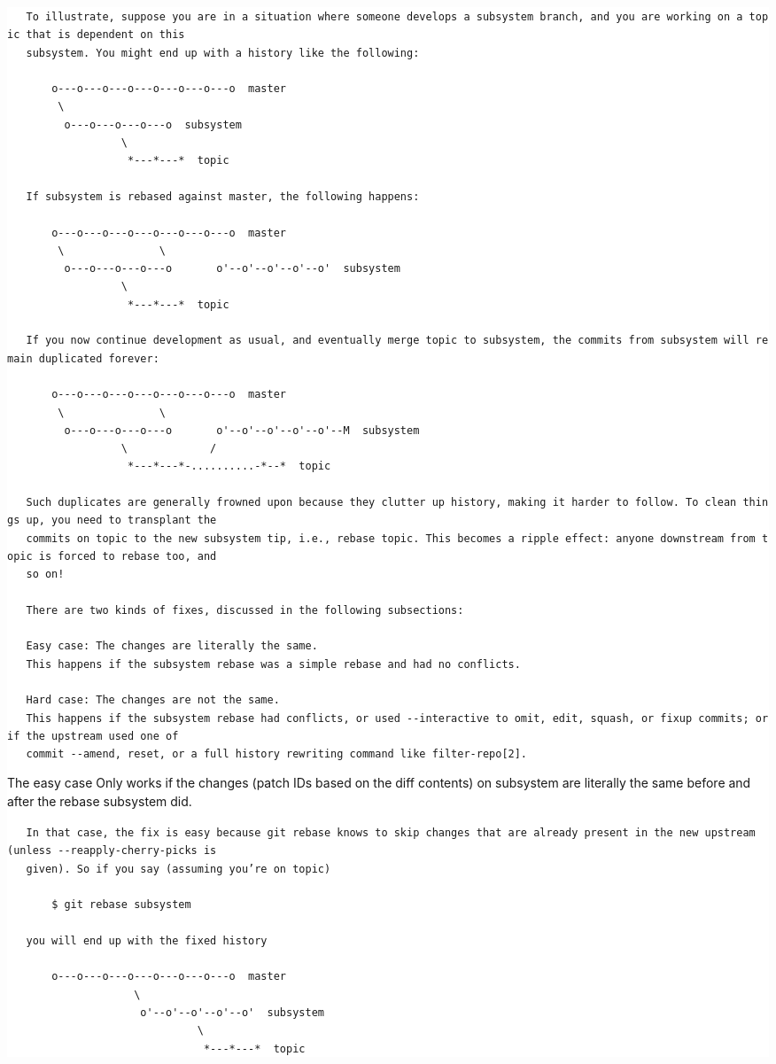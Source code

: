        To illustrate, suppose you are in a situation where someone develops a subsystem branch, and you are working on a topic that is dependent on this
       subsystem. You might end up with a history like the following:

	       o---o---o---o---o---o---o---o  master
		    \
		     o---o---o---o---o	subsystem
				      \
				       *---*---*  topic

       If subsystem is rebased against master, the following happens:

	       o---o---o---o---o---o---o---o  master
		    \			    \
		     o---o---o---o---o	     o'--o'--o'--o'--o'	 subsystem
				      \
				       *---*---*  topic

       If you now continue development as usual, and eventually merge topic to subsystem, the commits from subsystem will remain duplicated forever:

	       o---o---o---o---o---o---o---o  master
		    \			    \
		     o---o---o---o---o	     o'--o'--o'--o'--o'--M  subsystem
				      \				/
				       *---*---*-..........-*--*  topic

       Such duplicates are generally frowned upon because they clutter up history, making it harder to follow. To clean things up, you need to transplant the
       commits on topic to the new subsystem tip, i.e., rebase topic. This becomes a ripple effect: anyone downstream from topic is forced to rebase too, and
       so on!

       There are two kinds of fixes, discussed in the following subsections:

       Easy case: The changes are literally the same.
	   This happens if the subsystem rebase was a simple rebase and had no conflicts.

       Hard case: The changes are not the same.
	   This happens if the subsystem rebase had conflicts, or used --interactive to omit, edit, squash, or fixup commits; or if the upstream used one of
	   commit --amend, reset, or a full history rewriting command like filter-repo[2].

   The easy case
       Only works if the changes (patch IDs based on the diff contents) on subsystem are literally the same before and after the rebase subsystem did.

       In that case, the fix is easy because git rebase knows to skip changes that are already present in the new upstream (unless --reapply-cherry-picks is
       given). So if you say (assuming you’re on topic)

	       $ git rebase subsystem

       you will end up with the fixed history

	       o---o---o---o---o---o---o---o  master
					    \
					     o'--o'--o'--o'--o'	 subsystem
							      \
							       *---*---*  topic
